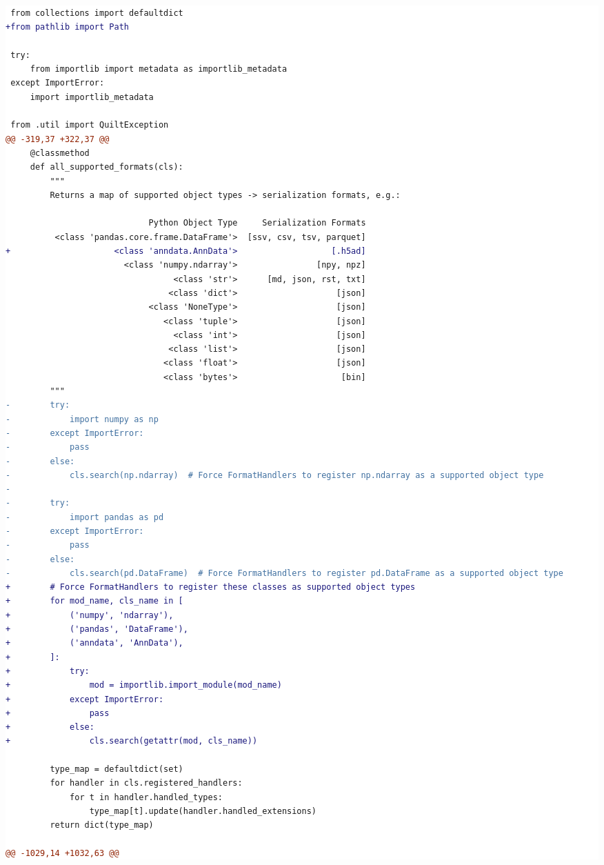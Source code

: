 ```diff
 from collections import defaultdict
+from pathlib import Path
 
 try:
     from importlib import metadata as importlib_metadata
 except ImportError:
     import importlib_metadata
 
 from .util import QuiltException
@@ -319,37 +322,37 @@
     @classmethod
     def all_supported_formats(cls):
         """
         Returns a map of supported object types -> serialization formats, e.g.:
 
                             Python Object Type     Serialization Formats
          <class 'pandas.core.frame.DataFrame'>  [ssv, csv, tsv, parquet]
+                     <class 'anndata.AnnData'>                   [.h5ad]
                        <class 'numpy.ndarray'>                [npy, npz]
                                  <class 'str'>      [md, json, rst, txt]
                                 <class 'dict'>                    [json]
                             <class 'NoneType'>                    [json]
                                <class 'tuple'>                    [json]
                                  <class 'int'>                    [json]
                                 <class 'list'>                    [json]
                                <class 'float'>                    [json]
                                <class 'bytes'>                     [bin]
         """
-        try:
-            import numpy as np
-        except ImportError:
-            pass
-        else:
-            cls.search(np.ndarray)  # Force FormatHandlers to register np.ndarray as a supported object type
-
-        try:
-            import pandas as pd
-        except ImportError:
-            pass
-        else:
-            cls.search(pd.DataFrame)  # Force FormatHandlers to register pd.DataFrame as a supported object type
+        # Force FormatHandlers to register these classes as supported object types
+        for mod_name, cls_name in [
+            ('numpy', 'ndarray'),
+            ('pandas', 'DataFrame'),
+            ('anndata', 'AnnData'),
+        ]:
+            try:
+                mod = importlib.import_module(mod_name)
+            except ImportError:
+                pass
+            else:
+                cls.search(getattr(mod, cls_name))
 
         type_map = defaultdict(set)
         for handler in cls.registered_handlers:
             for t in handler.handled_types:
                 type_map[t].update(handler.handled_extensions)
         return dict(type_map)
 
@@ -1029,14 +1032,63 @@
```